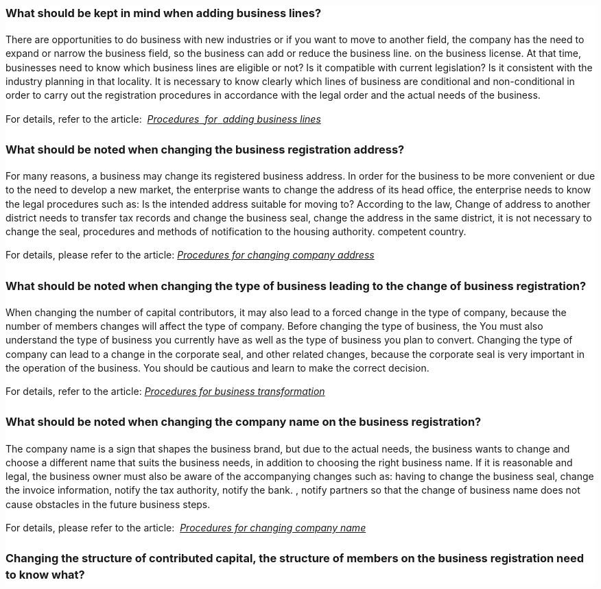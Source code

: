 ### What should be kept in mind when adding business lines?

There are opportunities to do business with new industries or if you want to move to another field, the company has the need to expand or narrow the business field, so the business can add or reduce the business line. on the business license. At that time, businesses need to know which business lines are eligible or not? Is it compatible with current legislation? Is it consistent with the industry planning in that locality. It is necessary to know clearly which lines of business are conditional and non-conditional in order to carry out the registration procedures in accordance with the legal order and the actual needs of the business.

For details, refer to the article:  [*Procedures*  *for*  *adding business lines*](https://namvietluat.vn/thu-tuc-bo-sung-nganh-nghe-kinh-doanh/)

### What should be noted when changing the business registration address?

For many reasons, a business may change its registered business address. In order for the business to be more convenient or due to the need to develop a new market, the enterprise wants to change the address of its head office, the enterprise needs to know the legal procedures such as: Is the intended address suitable for moving to? According to the law, Change of address to another district needs to transfer tax records and change the business seal, change the address in the same district, it is not necessary to change the seal, procedures and methods of notification to the housing authority. competent country.

For details, please refer to the article: *[Procedures for changing company address](https://namvietluat.vn/thay-doi-dia-chi-cong-ty-can-lam-gi/)*

### What should be noted when changing the type of business leading to the change of business registration?

When changing the number of capital contributors, it may also lead to a forced change in the type of company, because the number of members changes will affect the type of company. Before changing the type of business, the You must also understand the type of business you currently have as well as the type of business you plan to convert. Changing the type of company can lead to a change in the corporate seal, and other related changes, because the corporate seal is very important in the operation of the business. You should be cautious and learn to make the correct decision.

For details, refer to the article: *[Procedures for business transformation](https://namvietluat.vn/thu-tuc-chuyen-doi-loai-hinh-doanh-nghiep/)*

### What should be noted when changing the company name on the business registration?

The company name is a sign that shapes the business brand, but due to the actual needs, the business wants to change and choose a different name that suits the business needs, in addition to choosing the right business name. If it is reasonable and legal, the business owner must also be aware of the accompanying changes such as: having to change the business seal, change the invoice information, notify the tax authority, notify the bank. , notify partners so that the change of business name does not cause obstacles in the future business steps.

For details, please refer to the article:  *[Procedures for changing company name](https://namvietluat.vn/thu-tuc-thay-doi-ten-cong-ty/)* 

### Changing the structure of contributed capital, the structure of members on the business registration need to know what?
